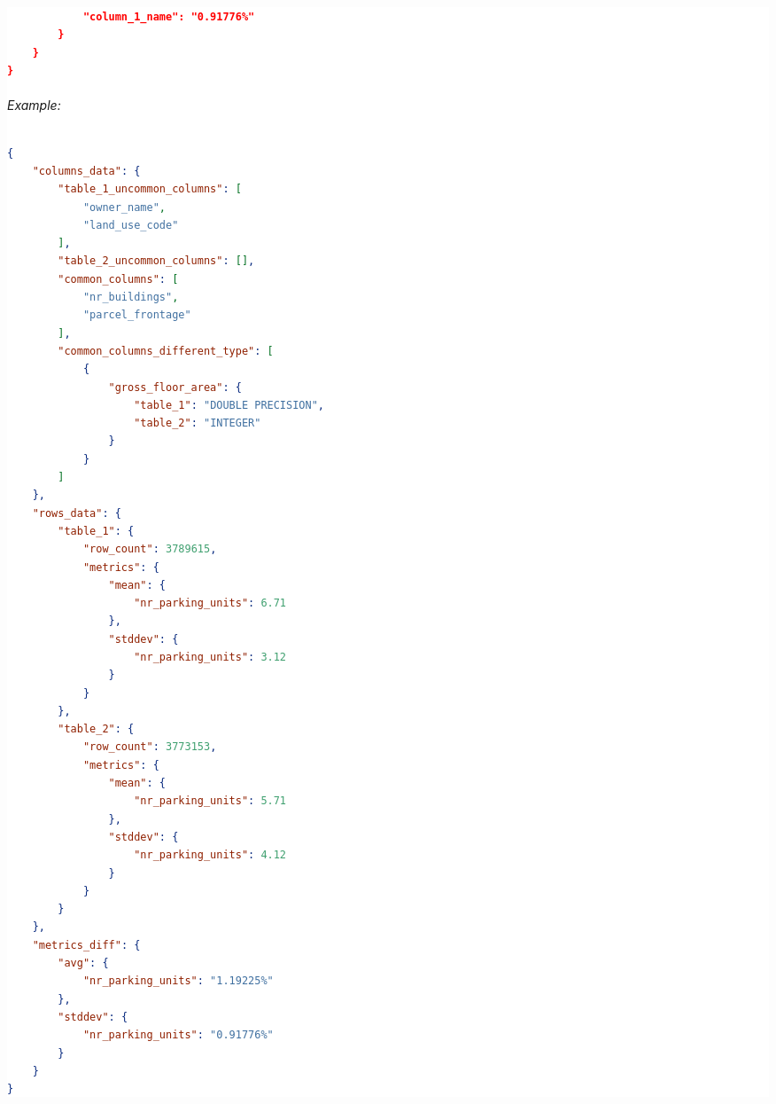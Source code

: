 ```json
            "column_1_name": "0.91776%"
        }
    }
}
```
###### Example:
```json
{
    "columns_data": {
        "table_1_uncommon_columns": [
            "owner_name",
            "land_use_code"
        ],
        "table_2_uncommon_columns": [],
        "common_columns": [
            "nr_buildings",
            "parcel_frontage"
        ],
        "common_columns_different_type": [
            {
                "gross_floor_area": {
                    "table_1": "DOUBLE PRECISION",
                    "table_2": "INTEGER"
                }
            }
        ]
    },
    "rows_data": {
        "table_1": {
            "row_count": 3789615,
            "metrics": {
                "mean": {
                    "nr_parking_units": 6.71
                },
                "stddev": {
                    "nr_parking_units": 3.12
                }
            }
        },
        "table_2": {
            "row_count": 3773153,
            "metrics": {
                "mean": {
                    "nr_parking_units": 5.71
                },
                "stddev": {
                    "nr_parking_units": 4.12
                }
            }
        }
    },
    "metrics_diff": {
        "avg": {
            "nr_parking_units": "1.19225%"  
        },
        "stddev": {
            "nr_parking_units": "0.91776%"
        }
    }
}
```
